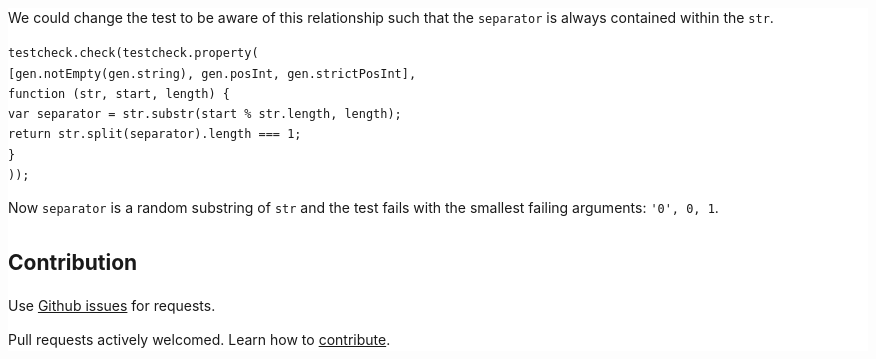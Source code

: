 We could change the test to be aware of this relationship such that the
`separator` is always contained within the `str`.

~~~klipse-eval-js
testcheck.check(testcheck.property(
[gen.notEmpty(gen.string), gen.posInt, gen.strictPosInt],
function (str, start, length) {
var separator = str.substr(start % str.length, length);
return str.split(separator).length === 1;
}
));
~~~

Now `separator` is a random substring of `str` and the test fails with the
smallest failing arguments: `'0', 0, 1`.


Contribution
------------

Use [Github issues](https://github.com/leebyron/testcheck-js/issues) for requests.

Pull requests actively welcomed. Learn how to [contribute](./CONTRIBUTING.md).
